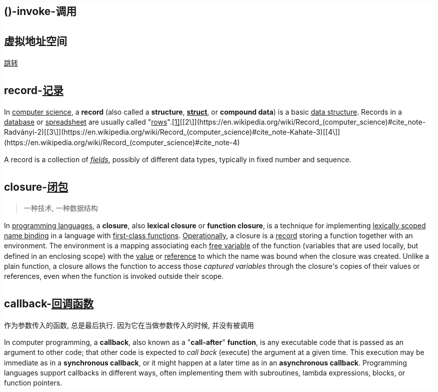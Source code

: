 ## ()-invoke-调用

## 虚拟地址空间

<a href='#hr' id='h'>跳转</a>

## record-[记录](https://en.wikipedia.org/wiki/Record_(computer_science))



In [computer science](https://en.wikipedia.org/wiki/Computer_science), a **record** (also called a **structure**, **[struct](https://en.wikipedia.org/wiki/Struct_(C_programming_language))**, or **compound data**) is a basic [data structure](https://en.wikipedia.org/wiki/Data_structure). Records in a [database](https://en.wikipedia.org/wiki/Database) or [spreadsheet](https://en.wikipedia.org/wiki/Spreadsheet) are usually called "[rows](https://en.wikipedia.org/wiki/Row_(database))".[[1\]](https://en.wikipedia.org/wiki/Record_(computer_science)#cite_note-1)[[2\]](https://en.wikipedia.org/wiki/Record_(computer_science)#cite_note-Radványi-2)[[3\]](https://en.wikipedia.org/wiki/Record_(computer_science)#cite_note-Kahate-3)[[4\]](https://en.wikipedia.org/wiki/Record_(computer_science)#cite_note-4)

A record is a collection of *[fields](https://en.wikipedia.org/wiki/Field_(computer_science))*, possibly of different data types, typically in fixed number and sequence.

## closure-[闭包](https://en.wikipedia.org/wiki/Closure_(computer_programming))

> 一种技术, 一种数据结构

In [programming languages](https://en.wikipedia.org/wiki/Programming_language), a **closure**, also **lexical closure** or **function closure**, is a technique for implementing [lexically scoped](https://en.wikipedia.org/wiki/Lexically_scoped) [name binding](https://en.wikipedia.org/wiki/Name_binding) in a language with [first-class functions](https://en.wikipedia.org/wiki/First-class_function). [Operationally](https://en.wikipedia.org/wiki/Operational_semantics), a closure is a [record](https://en.wikipedia.org/wiki/Record_(computer_science)) storing a function together with an environment. The environment is a mapping associating each [free variable](https://en.wikipedia.org/wiki/Free_variable) of the function (variables that are used locally, but defined in an enclosing scope) with the [value](https://en.wikipedia.org/wiki/Value_(computer_science)) or [reference](https://en.wikipedia.org/wiki/Reference_(computer_science)) to which the name was bound when the closure was created. Unlike a plain function, a closure allows the function to access those *captured variables* through the closure's copies of their values or references, even when the function is invoked outside their scope.

## callback-[回调函数](https://en.wikipedia.org/wiki/Callback_(computer_programming))

作为参数传入的函数, 总是最后执行. 因为它在当做参数传入的时候, 并没有被调用

In computer programming, a **callback**, also known as a "**call-after**" **function**, is any executable code that is passed as an argument to other code; that other code is expected to *call back* (execute) the argument at a given time. This execution may be immediate as in a **synchronous callback**, or it might happen at a later time as in an **asynchronous callback**. Programming languages support callbacks in different ways, often implementing them with subroutines, lambda expressions, blocks, or function pointers.
